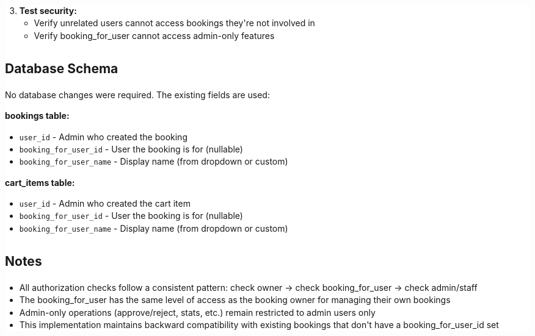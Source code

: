 3. **Test security:**
   - Verify unrelated users cannot access bookings they're not involved in
   - Verify booking_for_user cannot access admin-only features

## Database Schema

No database changes were required. The existing fields are used:

**bookings table:**
- `user_id` - Admin who created the booking
- `booking_for_user_id` - User the booking is for (nullable)
- `booking_for_user_name` - Display name (from dropdown or custom)

**cart_items table:**
- `user_id` - Admin who created the cart item
- `booking_for_user_id` - User the booking is for (nullable)
- `booking_for_user_name` - Display name (from dropdown or custom)

## Notes

- All authorization checks follow a consistent pattern: check owner → check booking_for_user → check admin/staff
- The booking_for_user has the same level of access as the booking owner for managing their own bookings
- Admin-only operations (approve/reject, stats, etc.) remain restricted to admin users only
- This implementation maintains backward compatibility with existing bookings that don't have a booking_for_user_id set
